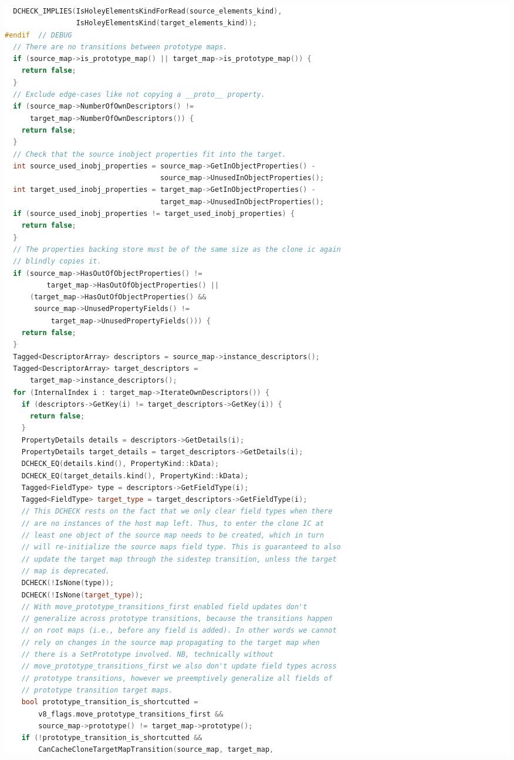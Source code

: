 ```cpp
  DCHECK_IMPLIES(IsHoleyElementsKindForRead(source_elements_kind),
                 IsHoleyElementsKind(target_elements_kind));
#endif  // DEBUG
  // There are no transitions between prototype maps.
  if (source_map->is_prototype_map() || target_map->is_prototype_map()) {
    return false;
  }
  // Exclude edge-cases like not copying a __proto__ property.
  if (source_map->NumberOfOwnDescriptors() !=
      target_map->NumberOfOwnDescriptors()) {
    return false;
  }
  // Check that the source inobject properties fit into the target.
  int source_used_inobj_properties = source_map->GetInObjectProperties() -
                                     source_map->UnusedInObjectProperties();
  int target_used_inobj_properties = target_map->GetInObjectProperties() -
                                     target_map->UnusedInObjectProperties();
  if (source_used_inobj_properties != target_used_inobj_properties) {
    return false;
  }
  // The properties backing store must be of the same size as the clone ic again
  // blindly copies it.
  if (source_map->HasOutOfObjectProperties() !=
          target_map->HasOutOfObjectProperties() ||
      (target_map->HasOutOfObjectProperties() &&
       source_map->UnusedPropertyFields() !=
           target_map->UnusedPropertyFields())) {
    return false;
  }
  Tagged<DescriptorArray> descriptors = source_map->instance_descriptors();
  Tagged<DescriptorArray> target_descriptors =
      target_map->instance_descriptors();
  for (InternalIndex i : target_map->IterateOwnDescriptors()) {
    if (descriptors->GetKey(i) != target_descriptors->GetKey(i)) {
      return false;
    }
    PropertyDetails details = descriptors->GetDetails(i);
    PropertyDetails target_details = target_descriptors->GetDetails(i);
    DCHECK_EQ(details.kind(), PropertyKind::kData);
    DCHECK_EQ(target_details.kind(), PropertyKind::kData);
    Tagged<FieldType> type = descriptors->GetFieldType(i);
    Tagged<FieldType> target_type = target_descriptors->GetFieldType(i);
    // This DCHECK rests on the fact that we only clear field types when there
    // are no instances of the host map left. Thus, to enter the clone IC at
    // least one object of the source map needs to be created, which in turn
    // will re-initialize the source maps field type. This is guaranteed to also
    // update the target map through the sidestep transition, unless the target
    // map is deprecated.
    DCHECK(!IsNone(type));
    DCHECK(!IsNone(target_type));
    // With move_prototype_transitions_first enabled field updates don't
    // generalize across prototype transitions, because the transitions happen
    // on root maps (i.e., before any field is added). In other words we cannot
    // rely on changes in the source map propagating to the target map when
    // there is a SetPrototype involved. NB, technically without
    // move_prototype_transitions_first we also don't update field types across
    // prototype transitions, however we preemptively generalize all fields of
    // prototype transition target maps.
    bool prototype_transition_is_shortcutted =
        v8_flags.move_prototype_transitions_first &&
        source_map->prototype() != target_map->prototype();
    if (!prototype_transition_is_shortcutted &&
        CanCacheCloneTargetMapTransition(source_map, target_map,
```